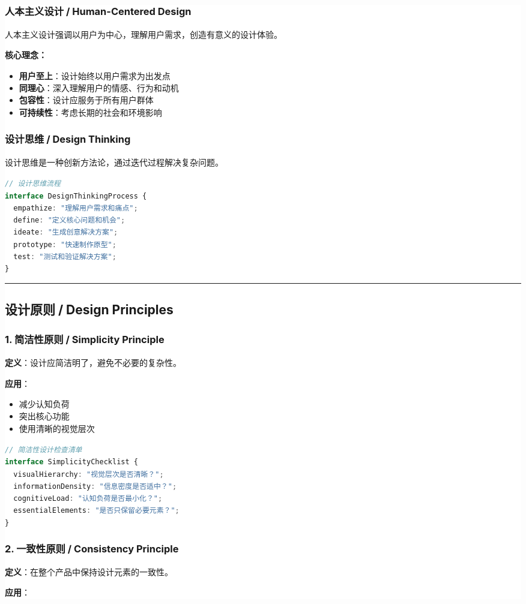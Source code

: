 ### 人本主义设计 / Human-Centered Design

人本主义设计强调以用户为中心，理解用户需求，创造有意义的设计体验。

**核心理念：**

- **用户至上**：设计始终以用户需求为出发点
- **同理心**：深入理解用户的情感、行为和动机
- **包容性**：设计应服务于所有用户群体
- **可持续性**：考虑长期的社会和环境影响

### 设计思维 / Design Thinking

设计思维是一种创新方法论，通过迭代过程解决复杂问题。

```typescript
// 设计思维流程
interface DesignThinkingProcess {
  empathize: "理解用户需求和痛点";
  define: "定义核心问题和机会";
  ideate: "生成创意解决方案";
  prototype: "快速制作原型";
  test: "测试和验证解决方案";
}
```

---

## 设计原则 / Design Principles

### 1. 简洁性原则 / Simplicity Principle

**定义**：设计应简洁明了，避免不必要的复杂性。

**应用**：

- 减少认知负荷
- 突出核心功能
- 使用清晰的视觉层次

```typescript
// 简洁性设计检查清单
interface SimplicityChecklist {
  visualHierarchy: "视觉层次是否清晰？";
  informationDensity: "信息密度是否适中？";
  cognitiveLoad: "认知负荷是否最小化？";
  essentialElements: "是否只保留必要元素？";
}
```

### 2. 一致性原则 / Consistency Principle

**定义**：在整个产品中保持设计元素的一致性。

**应用**：
